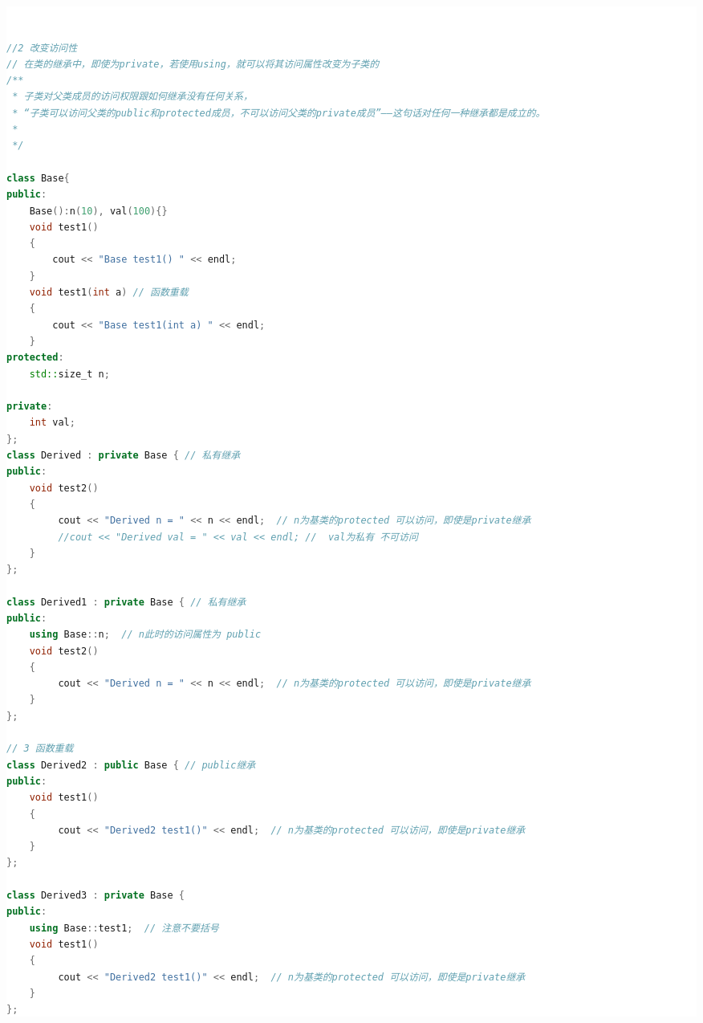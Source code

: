 ```c++


//2 改变访问性 
// 在类的继承中，即使为private，若使用using，就可以将其访问属性改变为子类的
/**
 * 子类对父类成员的访问权限跟如何继承没有任何关系，
 * “子类可以访问父类的public和protected成员，不可以访问父类的private成员”——这句话对任何一种继承都是成立的。
 *
 */

class Base{
public:
    Base():n(10), val(100){}
    void test1()
    {
        cout << "Base test1() " << endl;
    }
    void test1(int a) // 函数重载
    {
        cout << "Base test1(int a) " << endl;
    }
protected:
    std::size_t n;

private:
    int val;
};
class Derived : private Base { // 私有继承
public:
    void test2()
    {
         cout << "Derived n = " << n << endl;  // n为基类的protected 可以访问，即使是private继承
         //cout << "Derived val = " << val << endl; //  val为私有 不可访问
    }
};

class Derived1 : private Base { // 私有继承
public:
    using Base::n;  // n此时的访问属性为 public
    void test2()
    {
         cout << "Derived n = " << n << endl;  // n为基类的protected 可以访问，即使是private继承
    }
};

// 3 函数重载
class Derived2 : public Base { // public继承
public:
    void test1()
    {
         cout << "Derived2 test1()" << endl;  // n为基类的protected 可以访问，即使是private继承
    }
};

class Derived3 : private Base { 
public:
    using Base::test1;  // 注意不要括号
    void test1()
    {
         cout << "Derived2 test1()" << endl;  // n为基类的protected 可以访问，即使是private继承
    }
};

```
